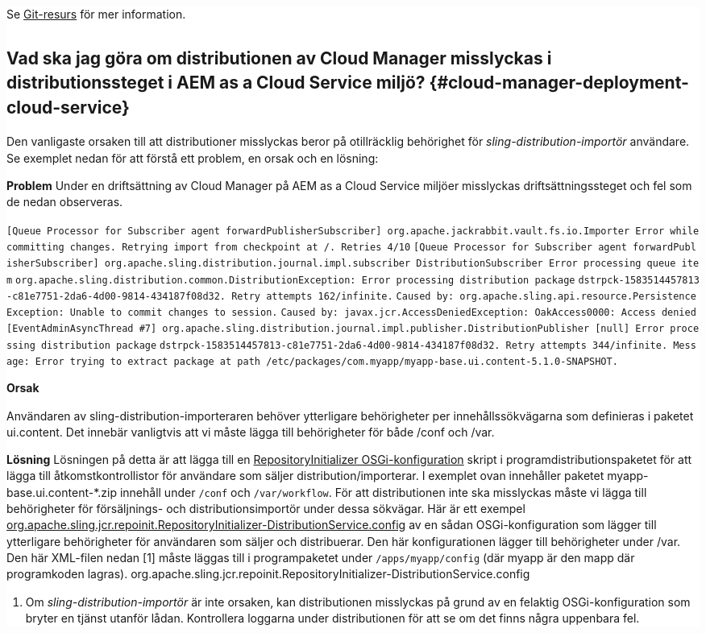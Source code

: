 Se [Git-resurs](https://github.com/cqsupport/cloud-manager/blob/main/cm-build-step-fails.md) för mer information.

## Vad ska jag göra om distributionen av Cloud Manager misslyckas i distributionssteget i AEM as a Cloud Service miljö? {#cloud-manager-deployment-cloud-service}

Den vanligaste orsaken till att distributioner misslyckas beror på otillräcklig behörighet för *sling-distribution-importör* användare.
Se exemplet nedan för att förstå ett problem, en orsak och en lösning:

**Problem**
Under en driftsättning av Cloud Manager på AEM as a Cloud Service miljöer misslyckas driftsättningssteget och fel som de nedan observeras.

`[Queue Processor for Subscriber agent forwardPublisherSubscriber] org.apache.jackrabbit.vault.fs.io.Importer Error while committing changes. Retrying import from checkpoint at /. Retries 4/10`
`[Queue Processor for Subscriber agent forwardPublisherSubscriber] org.apache.sling.distribution.journal.impl.subscriber DistributionSubscriber Error processing queue item`
`org.apache.sling.distribution.common.DistributionException: Error processing distribution package`
`dstrpck-1583514457813-c81e7751-2da6-4d00-9814-434187f08d32. Retry attempts 162/infinite.`
`Caused by: org.apache.sling.api.resource.PersistenceException: Unable to commit changes to session.`
`Caused by: javax.jcr.AccessDeniedException: OakAccess0000: Access denied [EventAdminAsyncThread #7] org.apache.sling.distribution.journal.impl.publisher.DistributionPublisher [null] Error processing distribution package` `dstrpck-1583514457813-c81e7751-2da6-4d00-9814-434187f08d32. Retry attempts 344/infinite. Message: Error trying to extract package at path /etc/packages/com.myapp/myapp-base.ui.content-5.1.0-SNAPSHOT.`

**Orsak**

Användaren av sling-distribution-importeraren behöver ytterligare behörigheter per innehållssökvägarna som definieras i paketet ui.content.  Det innebär vanligtvis att vi måste lägga till behörigheter för både /conf och /var.

**Lösning**
Lösningen på detta är att lägga till en [RepositoryInitializer OSGi-konfiguration](https://experienceleague.adobe.com/docs/experience-manager-cloud-service/implementing/deploying/overview.html?lang=en#deploying) skript i programdistributionspaketet för att lägga till åtkomstkontrollistor för användare som säljer distribution/importerar.
I exemplet ovan innehåller paketet myapp-base.ui.content-*.zip innehåll under `/conf` och `/var/workflow`. För att distributionen inte ska misslyckas måste vi lägga till behörigheter för försäljnings- och distributionsimportör under dessa sökvägar.
Här är ett exempel [org.apache.sling.jcr.repoinit.RepositoryInitializer-DistributionService.config](https://github.com/cqsupport/cloud-manager/blob/main/org.apache.sling.jcr.repoinit.RepositoryInitializer-distribution.config) av en sådan OSGi-konfiguration som lägger till ytterligare behörigheter för användaren som säljer och distribuerar.  Den här konfigurationen lägger till behörigheter under /var.  Den här XML-filen nedan [1] måste läggas till i programpaketet under `/apps/myapp/config` (där myapp är den mapp där programkoden lagras).
org.apache.sling.jcr.repoinit.RepositoryInitializer-DistributionService.config

1. Om *sling-distribution-importör* är inte orsaken, kan distributionen misslyckas på grund av en felaktig OSGi-konfiguration som bryter en tjänst utanför lådan. Kontrollera loggarna under distributionen för att se om det finns några uppenbara fel.
